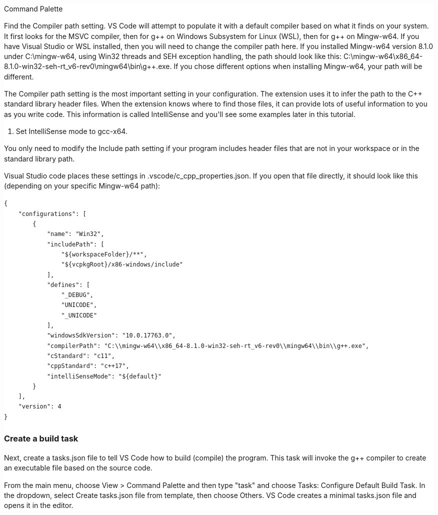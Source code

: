 Command Palette

Find the Compiler path setting. VS Code will attempt to populate it with a default compiler based on what it finds on your system. It first looks for the MSVC compiler, then for g++ on Windows Subsystem for Linux (WSL), then for g++ on Mingw-w64. If you have Visual Studio or WSL installed, then you will need to change the compiler path here. If you installed Mingw-w64 version 8.1.0 under C:\mingw-w64, using Win32 threads and SEH exception handling, the path should look like this: C:\mingw-w64\x86_64-8.1.0-win32-seh-rt_v6-rev0\mingw64\bin\g++.exe. If you chose different options when installing Mingw-w64, your path will be different.

The Compiler path setting is the most important setting in your configuration. The extension uses it to infer the path to the C++ standard library header files. When the extension knows where to find those files, it can provide lots of useful information to you as you write code. This information is called IntelliSense and you'll see some examples later in this tutorial.

1. Set IntelliSense mode to gcc-x64.

You only need to modify the Include path setting if your program includes header files that are not in your workspace or in the standard library path.

Visual Studio code places these settings in .vscode/c_cpp_properties.json. If you open that file directly, it should look like this (depending on your specific Mingw-w64 path):
```
{
    "configurations": [
        {
            "name": "Win32",
            "includePath": [
                "${workspaceFolder}/**",
                "${vcpkgRoot}/x86-windows/include"
            ],
            "defines": [
                "_DEBUG",
                "UNICODE",
                "_UNICODE"
            ],
            "windowsSdkVersion": "10.0.17763.0",
            "compilerPath": "C:\\mingw-w64\\x86_64-8.1.0-win32-seh-rt_v6-rev0\\mingw64\\bin\\g++.exe",
            "cStandard": "c11",
            "cppStandard": "c++17",
            "intelliSenseMode": "${default}"
        }
    ],
    "version": 4
}
```

### Create a build task
Next, create a tasks.json file to tell VS Code how to build (compile) the program. This task will invoke the g++ compiler to create an executable file based on the source code.

From the main menu, choose View > Command Palette and then type "task" and choose Tasks: Configure Default Build Task. In the dropdown, select Create tasks.json file from template, then choose Others. VS Code creates a minimal tasks.json file and opens it in the editor.
